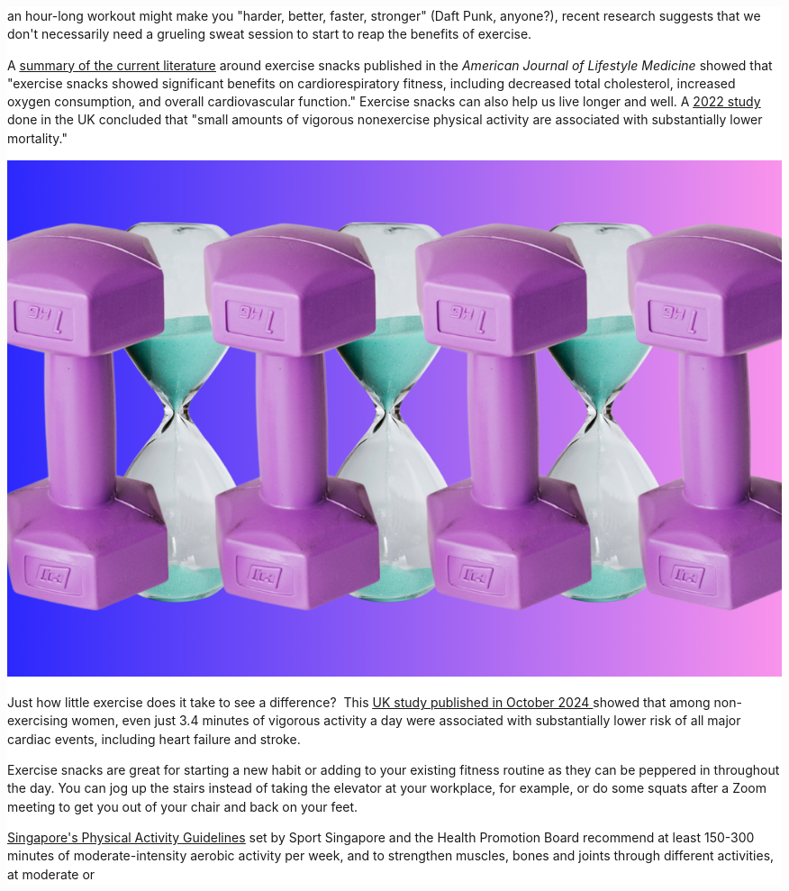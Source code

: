 an hour-long workout might make you "harder, better, faster, stronger"
(Daft Punk, anyone?), recent research suggests that we don't necessarily
need a grueling sweat session to start to reap the benefits of exercise.&nbsp;</p>
<p>A <a href="https://journals.sagepub.com/doi/10.1177/15598276241253160" rel="noopener noreferrer nofollow" target="_blank"><u>summary of the current literature</u></a> around
exercise snacks published in the <em>American Journal of Lifestyle Medicine </em>showed
that "exercise snacks showed significant benefits on cardiorespiratory
fitness, including decreased total cholesterol, increased oxygen consumption,
and overall cardiovascular function." Exercise snacks can also help us
live longer and well. A <a href="https://www.nature.com/articles/s41591-022-02100-x" rel="noopener noreferrer nofollow" target="_blank"><u>2022 study</u></a> done
in the UK concluded that "small amounts of vigorous nonexercise physical
activity are associated with substantially lower mortality."&nbsp;</p>
<p></p>
<div class="isomer-image-wrapper">
<img style="width: 100%" height="auto" width="100%" alt="Hourglass and dumbbell collage." src="/images/hourglass_dumbbell.png">
</div>
<p>Just how little exercise does it take to see a difference?&nbsp; This
<a href="https://bjsm.bmj.com/content/early/2024/12/28/bjsports-2024-108484" rel="noopener noreferrer nofollow" target="_blank"><u>UK study published in October 2024 </u>
</a>showed that among non-exercising women, even just 3.4 minutes of vigorous
activity a day were associated with substantially lower risk of all major
cardiac events, including heart failure and stroke.</p>
<p>Exercise snacks are great for starting a new habit or adding to your existing
fitness routine as they can be peppered in throughout the day. You can
jog up the stairs instead of taking the elevator at your workplace, for
example, or do some squats after a Zoom meeting to get you out of your
chair and back on your feet.</p>
<p><a href="https://www.hpb.gov.sg/newsroom/article/singapore-s-physical-activity-guidelines-revised-to-tackle-sedentarism-and-promote-variation-in-physical-activity" rel="noopener noreferrer nofollow" target="_blank"><u>Singapore's Physical Activity Guidelines</u></a> set
by Sport Singapore and the Health Promotion Board recommend at least 150-300
minutes of moderate-intensity aerobic activity per week, and to strengthen
muscles, bones and joints through different activities, at moderate or